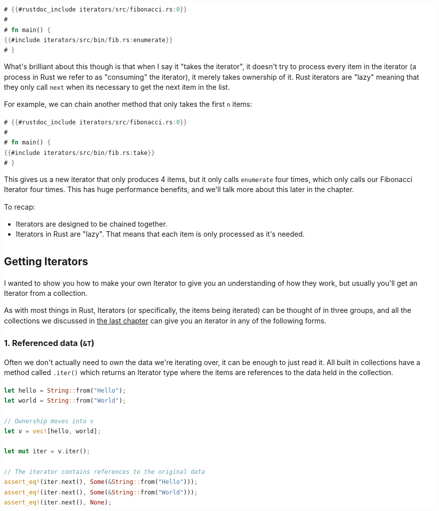 ```rust
# {{#rustdoc_include iterators/src/fibonacci.rs:0}}
# 
# fn main() {
{{#include iterators/src/bin/fib.rs:enumerate}}
# }
```

What's brilliant about this though is that when I say it "takes the iterator", it doesn't try to process every item
in the iterator (a process in Rust we refer to as "consuming" the iterator), it merely takes ownership of it. Rust
iterators are "lazy" meaning that they only call `next` when its necessary to get the next item in the list. 

For example, we can chain another method that only takes the first `n` items:

```rust
# {{#rustdoc_include iterators/src/fibonacci.rs:0}}
#
# fn main() {
{{#include iterators/src/bin/fib.rs:take}}
# }
```

This gives us a new iterator that only produces 4 items, but it only calls `enumerate` four times, which only calls our
Fibonacci Iterator four times. This has huge performance benefits, and we'll talk more about this later in the chapter.

To recap:

- Iterators are designed to be chained together.
- Iterators in Rust are "lazy". That means that each item is only processed as it's needed.  

Getting Iterators
-----------------

I wanted to show you how to make your own Iterator to give you an understanding of how they work, but usually you'll get
an Iterator from a collection.

As with most things in Rust, Iterators (or specifically, the items being iterated) can be thought of in three groups, 
and all the collections we discussed in [the last chapter](collections.md) can give you an iterator in any of the following forms.

### 1. Referenced data (`&T`)

Often we don't actually need to _own_ the data we're iterating over, it can be enough to just read it. All built in
collections have a method called `.iter()` which returns an Iterator type where the items are references to the data
held in the collection.


```rust
let hello = String::from("Hello");
let world = String::from("World");

// Ownership moves into v
let v = vec![hello, world];

let mut iter = v.iter();

// The iterator contains references to the original data
assert_eq!(iter.next(), Some(&String::from("Hello")));
assert_eq!(iter.next(), Some(&String::from("World")));
assert_eq!(iter.next(), None);
```